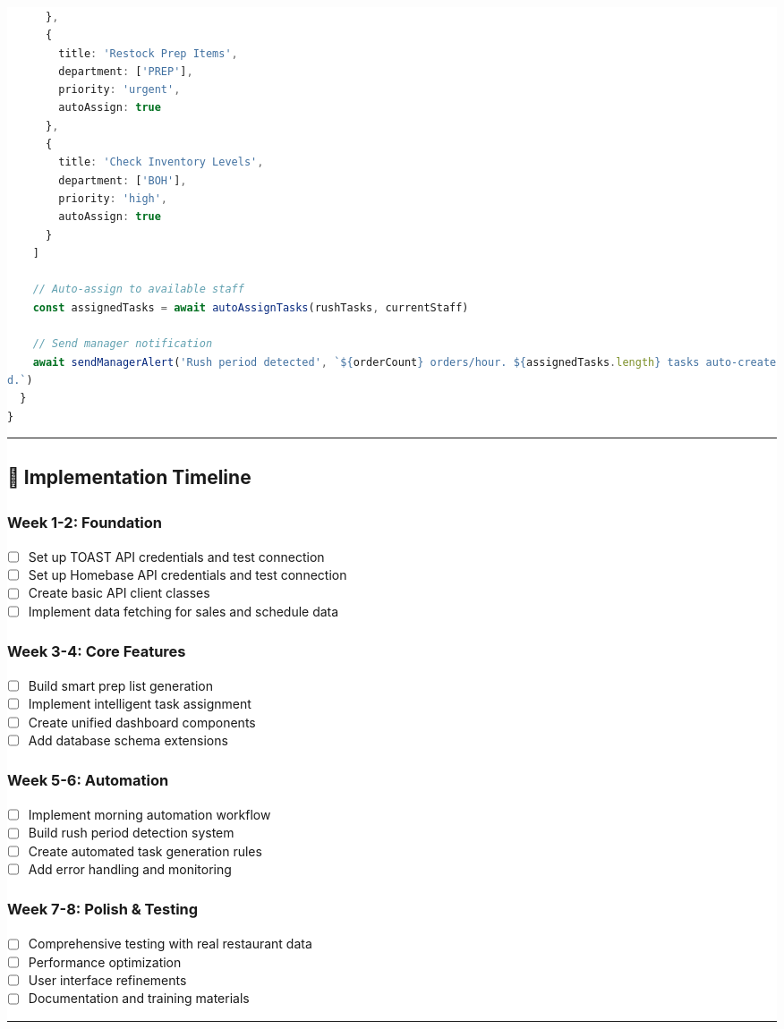 ```typescript
      },
      {
        title: 'Restock Prep Items',
        department: ['PREP'],
        priority: 'urgent',
        autoAssign: true
      },
      {
        title: 'Check Inventory Levels',
        department: ['BOH'],
        priority: 'high',
        autoAssign: true
      }
    ]
    
    // Auto-assign to available staff
    const assignedTasks = await autoAssignTasks(rushTasks, currentStaff)
    
    // Send manager notification
    await sendManagerAlert('Rush period detected', `${orderCount} orders/hour. ${assignedTasks.length} tasks auto-created.`)
  }
}
```

---

## 🚀 Implementation Timeline

### Week 1-2: Foundation
- [ ] Set up TOAST API credentials and test connection
- [ ] Set up Homebase API credentials and test connection
- [ ] Create basic API client classes
- [ ] Implement data fetching for sales and schedule data

### Week 3-4: Core Features
- [ ] Build smart prep list generation
- [ ] Implement intelligent task assignment
- [ ] Create unified dashboard components
- [ ] Add database schema extensions

### Week 5-6: Automation
- [ ] Implement morning automation workflow
- [ ] Build rush period detection system
- [ ] Create automated task generation rules
- [ ] Add error handling and monitoring

### Week 7-8: Polish & Testing
- [ ] Comprehensive testing with real restaurant data
- [ ] Performance optimization
- [ ] User interface refinements
- [ ] Documentation and training materials

---